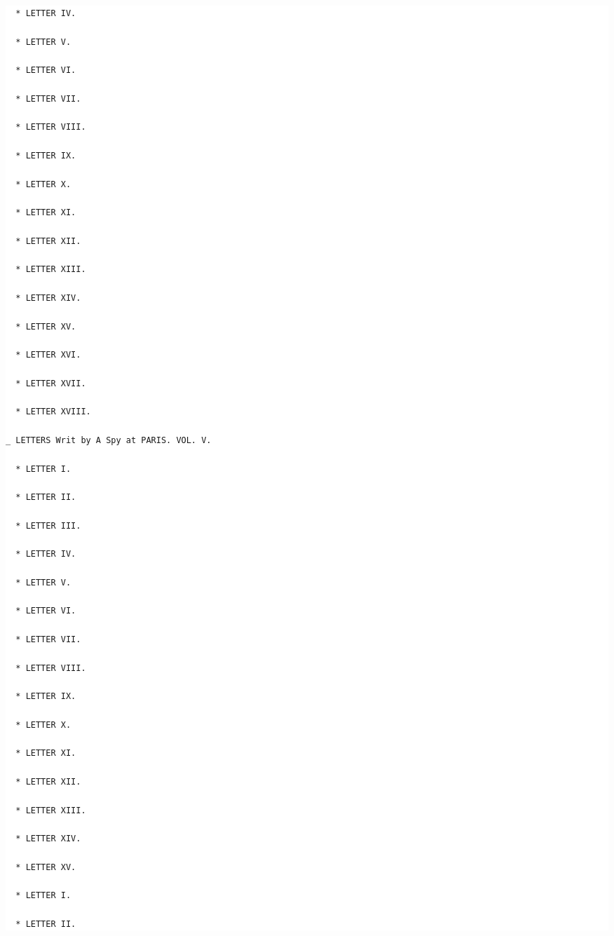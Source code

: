       * LETTER IV.

      * LETTER V.

      * LETTER VI.

      * LETTER VII.

      * LETTER VIII.

      * LETTER IX.

      * LETTER X.

      * LETTER XI.

      * LETTER XII.

      * LETTER XIII.

      * LETTER XIV.

      * LETTER XV.

      * LETTER XVI.

      * LETTER XVII.

      * LETTER XVIII.

    _ LETTERS Writ by A Spy at PARIS. VOL. V.

      * LETTER I.

      * LETTER II.

      * LETTER III.

      * LETTER IV.

      * LETTER V.

      * LETTER VI.

      * LETTER VII.

      * LETTER VIII.

      * LETTER IX.

      * LETTER X.

      * LETTER XI.

      * LETTER XII.

      * LETTER XIII.

      * LETTER XIV.

      * LETTER XV.

      * LETTER I.

      * LETTER II.
